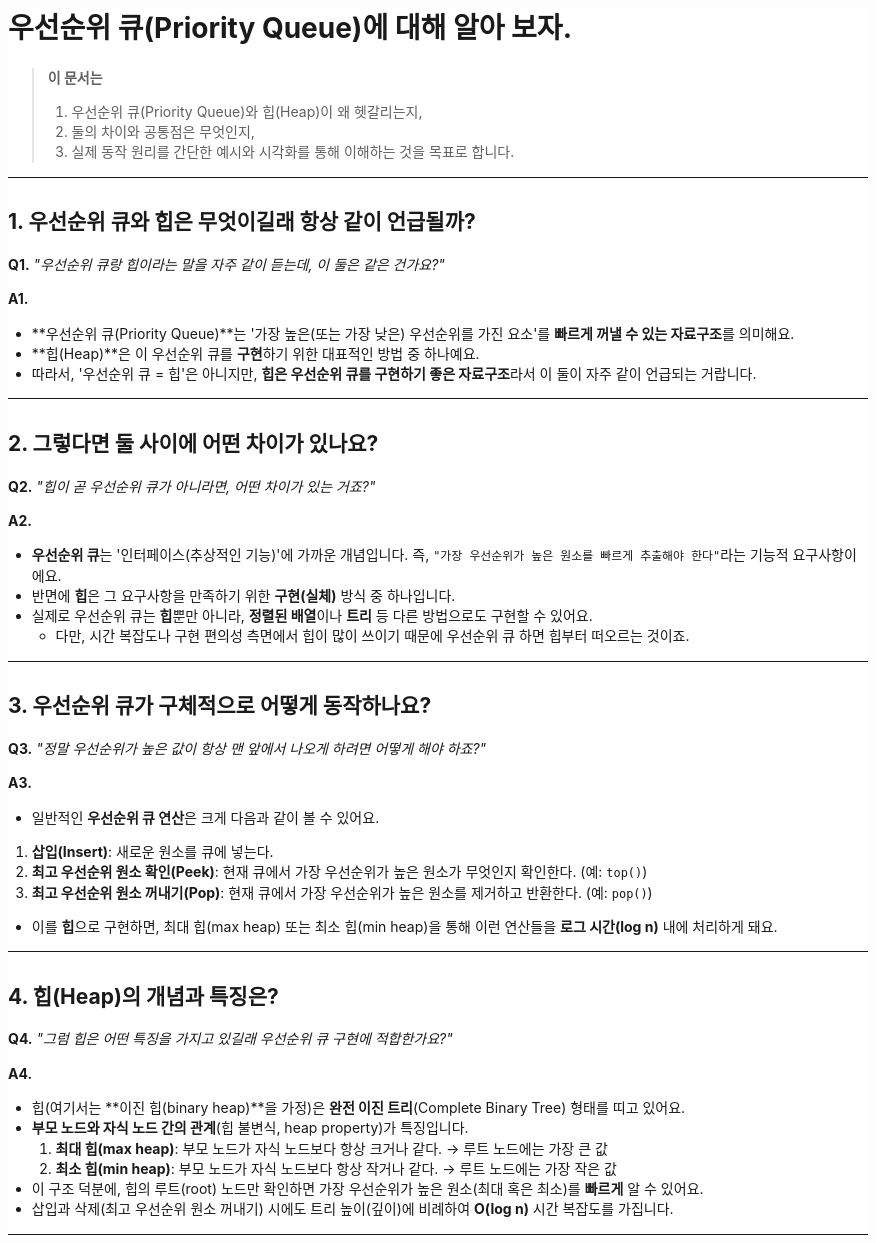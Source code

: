 # 우선순위 큐(Priority Queue)에 대해 알아 보자.

> **이 문서는**
> 1) 우선순위 큐(Priority Queue)와 힙(Heap)이 왜 헷갈리는지,
> 2) 둘의 차이와 공통점은 무엇인지,
> 3) 실제 동작 원리를 간단한 예시와 시각화를 통해 이해하는 것을 목표로 합니다.
---

## 1. 우선순위 큐와 힙은 무엇이길래 항상 같이 언급될까?

**Q1.** _"우선순위 큐랑 힙이라는 말을 자주 같이 듣는데, 이 둘은 같은 건가요?"_

**A1.**
- **우선순위 큐(Priority Queue)**는 '가장 높은(또는 가장 낮은) 우선순위를 가진 요소'를 **빠르게 꺼낼 수 있는 자료구조**를 의미해요.
- **힙(Heap)**은 이 우선순위 큐를 **구현**하기 위한 대표적인 방법 중 하나예요.
- 따라서, '우선순위 큐 = 힙'은 아니지만, **힙은 우선순위 큐를 구현하기 좋은 자료구조**라서 이 둘이 자주 같이 언급되는 거랍니다.

---

## 2. 그렇다면 둘 사이에 어떤 차이가 있나요?

**Q2.** _"힙이 곧 우선순위 큐가 아니라면, 어떤 차이가 있는 거죠?"_

**A2.**
- **우선순위 큐**는 '인터페이스(추상적인 기능)'에 가까운 개념입니다. 즉, `"가장 우선순위가 높은 원소를 빠르게 추출해야 한다"`라는 기능적 요구사항이에요.
- 반면에 **힙**은 그 요구사항을 만족하기 위한 **구현(실체)** 방식 중 하나입니다.
- 실제로 우선순위 큐는 **힙**뿐만 아니라, **정렬된 배열**이나 **트리** 등 다른 방법으로도 구현할 수 있어요.
    - 다만, 시간 복잡도나 구현 편의성 측면에서 힙이 많이 쓰이기 때문에 우선순위 큐 하면 힙부터 떠오르는 것이죠.

---

## 3. 우선순위 큐가 구체적으로 어떻게 동작하나요?

**Q3.** _"정말 우선순위가 높은 값이 항상 맨 앞에서 나오게 하려면 어떻게 해야 하죠?"_

**A3.**
- 일반적인 **우선순위 큐 연산**은 크게 다음과 같이 볼 수 있어요.

1. **삽입(Insert)**: 새로운 원소를 큐에 넣는다.
2. **최고 우선순위 원소 확인(Peek)**: 현재 큐에서 가장 우선순위가 높은 원소가 무엇인지 확인한다. (예: `top()`)
3. **최고 우선순위 원소 꺼내기(Pop)**: 현재 큐에서 가장 우선순위가 높은 원소를 제거하고 반환한다. (예: `pop()`)

- 이를 **힙**으로 구현하면, 최대 힙(max heap) 또는 최소 힙(min heap)을 통해 이런 연산들을 **로그 시간(log n)** 내에 처리하게 돼요.

---

## 4. 힙(Heap)의 개념과 특징은?

**Q4.** _"그럼 힙은 어떤 특징을 가지고 있길래 우선순위 큐 구현에 적합한가요?"_

**A4.**
- 힙(여기서는 **이진 힙(binary heap)**을 가정)은 **완전 이진 트리**(Complete Binary Tree) 형태를 띠고 있어요.
- **부모 노드와 자식 노드 간의 관계**(힙 불변식, heap property)가 특징입니다.
    1. **최대 힙(max heap)**: 부모 노드가 자식 노드보다 항상 크거나 같다. → 루트 노드에는 가장 큰 값
    2. **최소 힙(min heap)**: 부모 노드가 자식 노드보다 항상 작거나 같다. → 루트 노드에는 가장 작은 값
- 이 구조 덕분에, 힙의 루트(root) 노드만 확인하면 가장 우선순위가 높은 원소(최대 혹은 최소)를 **빠르게** 알 수 있어요.
- 삽입과 삭제(최고 우선순위 원소 꺼내기) 시에도 트리 높이(깊이)에 비례하여 **O(log n)** 시간 복잡도를 가집니다.

---